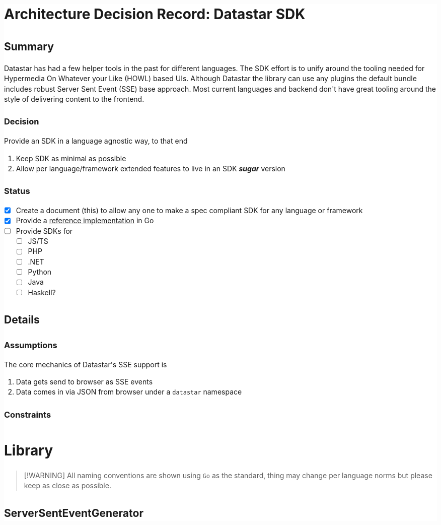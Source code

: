 # Architecture Decision Record: Datastar SDK

## Summary

Datastar has had a few helper tools in the past for different languages.  The SDK effort is to unify around the tooling needed for Hypermedia On Whatever your Like (HOWL) based UIs.  Although Datastar the library can use any plugins the default bundle includes robust Server Sent Event (SSE) base approach.  Most current languages and backend don't have great tooling around the style of delivering content to the frontend.

### Decision

Provide an SDK in a language agnostic way, to that end

1. Keep SDK as minimal as possible
2. Allow per language/framework extended features to live in an SDK ***sugar*** version

### Status

- [x] Create a document (this) to allow any one to make a spec compliant SDK for any language or framework
- [x] Provide a [reference implementation](../code/go/sdk) in Go
- [ ] Provide SDKs for
  - [ ] JS/TS
  - [ ] PHP
  - [ ] .NET
  - [ ] Python
  - [ ] Java
  - [ ] Haskell?

## Details

### Assumptions

The core mechanics of Datastar's SSE support is

1. Data gets send to browser as SSE events
2. Data comes in via JSON from browser under a `datastar` namespace

### Constraints


# Library

> [!WARNING] All naming conventions are shown using `Go` as the standard, thing may change per language norms but please keep as close as possible.

## ServerSentEventGenerator
